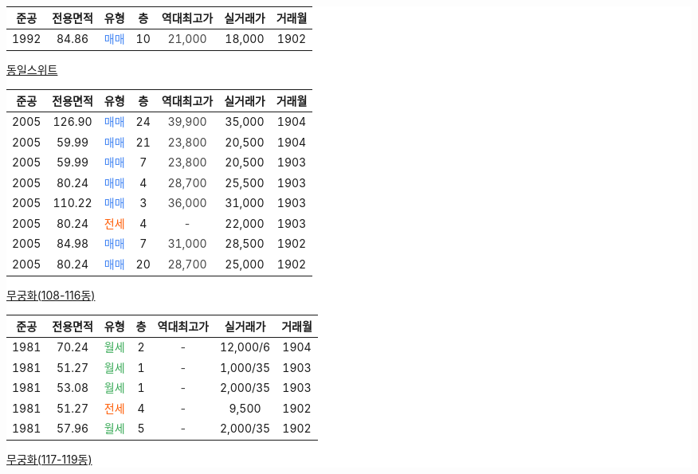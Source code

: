 |준공|전용면적|유형|층|역대최고가|실거래가|거래월|
|:---:|:---:|:---:|:---:|:---:|:---:|:---:|
|1992|84.86|<span style="color:#4285f3">매매</span>|10|<span style="color:#444444">21,000</span>|18,000|1902|

[동일스위트](https://search.naver.com/search.naver?query=%EB%B6%80%EC%82%B0%EA%B4%91%EC%97%AD%EC%8B%9C+%EB%B6%80%EC%82%B0%EC%A7%84%EA%B5%AC+%EB%8B%B9%EA%B0%90%EB%8F%99+%EB%8F%99%EC%9D%BC%EC%8A%A4%EC%9C%84%ED%8A%B8)

|준공|전용면적|유형|층|역대최고가|실거래가|거래월|
|:---:|:---:|:---:|:---:|:---:|:---:|:---:|
|2005|126.90|<span style="color:#4285f3">매매</span>|24|<span style="color:#444444">39,900</span>|35,000|1904|
|2005|59.99|<span style="color:#4285f3">매매</span>|21|<span style="color:#444444">23,800</span>|20,500|1904|
|2005|59.99|<span style="color:#4285f3">매매</span>|7|<span style="color:#444444">23,800</span>|20,500|1903|
|2005|80.24|<span style="color:#4285f3">매매</span>|4|<span style="color:#444444">28,700</span>|25,500|1903|
|2005|110.22|<span style="color:#4285f3">매매</span>|3|<span style="color:#444444">36,000</span>|31,000|1903|
|2005|80.24|<span style="color:#ff5a00">전세</span>|4|<span style="color:#444444">-</span>|22,000|1903|
|2005|84.98|<span style="color:#4285f3">매매</span>|7|<span style="color:#444444">31,000</span>|28,500|1902|
|2005|80.24|<span style="color:#4285f3">매매</span>|20|<span style="color:#444444">28,700</span>|25,000|1902|


<script async src="//pagead2.googlesyndication.com/pagead/js/adsbygoogle.js"></script>

<ins class="adsbygoogle"
     style="display:block"
     data-ad-client="ca-pub-2446590836940007"
     data-ad-slot="1659523306"
     data-ad-format="auto"
     data-full-width-responsive="true"></ins>
<script>
(adsbygoogle = window.adsbygoogle || []).push({});
</script>


[무궁화(108-116동)](https://search.naver.com/search.naver?query=%EB%B6%80%EC%82%B0%EA%B4%91%EC%97%AD%EC%8B%9C+%EB%B6%80%EC%82%B0%EC%A7%84%EA%B5%AC+%EB%8B%B9%EA%B0%90%EB%8F%99+%EB%AC%B4%EA%B6%81%ED%99%94%28108-116%EB%8F%99%29)

|준공|전용면적|유형|층|역대최고가|실거래가|거래월|
|:---:|:---:|:---:|:---:|:---:|:---:|:---:|
|1981|70.24|<span style="color:#34a853">월세</span>|2|<span style="color:#444444">-</span>|12,000/6|1904|
|1981|51.27|<span style="color:#34a853">월세</span>|1|<span style="color:#444444">-</span>|1,000/35|1903|
|1981|53.08|<span style="color:#34a853">월세</span>|1|<span style="color:#444444">-</span>|2,000/35|1903|
|1981|51.27|<span style="color:#ff5a00">전세</span>|4|<span style="color:#444444">-</span>|9,500|1902|
|1981|57.96|<span style="color:#34a853">월세</span>|5|<span style="color:#444444">-</span>|2,000/35|1902|

[무궁화(117-119동)](https://search.naver.com/search.naver?query=%EB%B6%80%EC%82%B0%EA%B4%91%EC%97%AD%EC%8B%9C+%EB%B6%80%EC%82%B0%EC%A7%84%EA%B5%AC+%EB%8B%B9%EA%B0%90%EB%8F%99+%EB%AC%B4%EA%B6%81%ED%99%94%28117-119%EB%8F%99%29)
